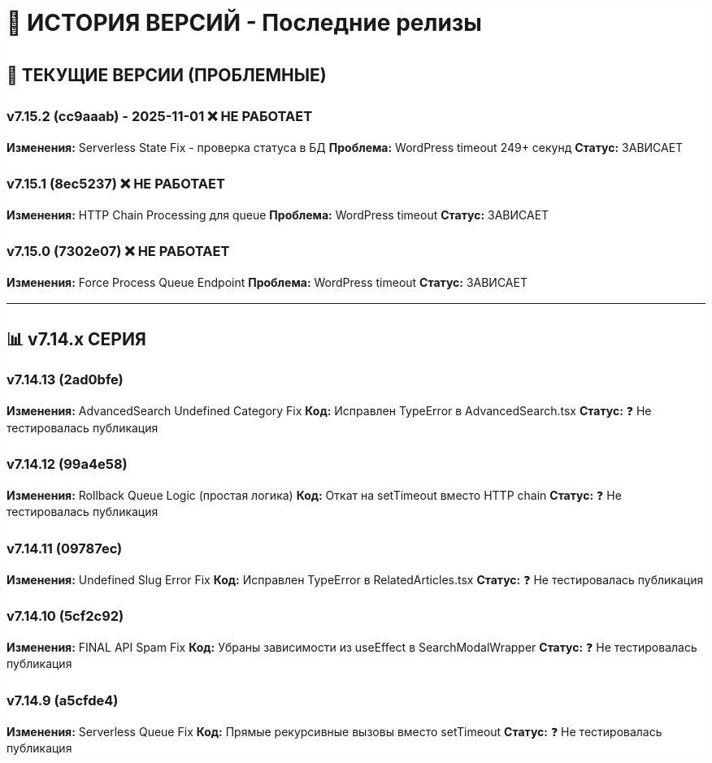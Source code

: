 # 📜 ИСТОРИЯ ВЕРСИЙ - Последние релизы

## 🚨 ТЕКУЩИЕ ВЕРСИИ (ПРОБЛЕМНЫЕ)

### v7.15.2 (cc9aaab) - 2025-11-01 ❌ НЕ РАБОТАЕТ
**Изменения:** Serverless State Fix - проверка статуса в БД
**Проблема:** WordPress timeout 249+ секунд
**Статус:** ЗАВИСАЕТ

### v7.15.1 (8ec5237) ❌ НЕ РАБОТАЕТ
**Изменения:** HTTP Chain Processing для queue
**Проблема:** WordPress timeout
**Статус:** ЗАВИСАЕТ

### v7.15.0 (7302e07) ❌ НЕ РАБОТАЕТ
**Изменения:** Force Process Queue Endpoint
**Проблема:** WordPress timeout
**Статус:** ЗАВИСАЕТ

---

## 📊 v7.14.x СЕРИЯ

### v7.14.13 (2ad0bfe)
**Изменения:** AdvancedSearch Undefined Category Fix
**Код:** Исправлен TypeError в AdvancedSearch.tsx
**Статус:** ❓ Не тестировалась публикация

### v7.14.12 (99a4e58)
**Изменения:** Rollback Queue Logic (простая логика)
**Код:** Откат на setTimeout вместо HTTP chain
**Статус:** ❓ Не тестировалась публикация

### v7.14.11 (09787ec)
**Изменения:** Undefined Slug Error Fix
**Код:** Исправлен TypeError в RelatedArticles.tsx
**Статус:** ❓ Не тестировалась публикация

### v7.14.10 (5cf2c92)
**Изменения:** FINAL API Spam Fix
**Код:** Убраны зависимости из useEffect в SearchModalWrapper
**Статус:** ❓ Не тестировалась публикация

### v7.14.9 (a5cfde4)
**Изменения:** Serverless Queue Fix
**Код:** Прямые рекурсивные вызовы вместо setTimeout
**Статус:** ❓ Не тестировалась публикация
